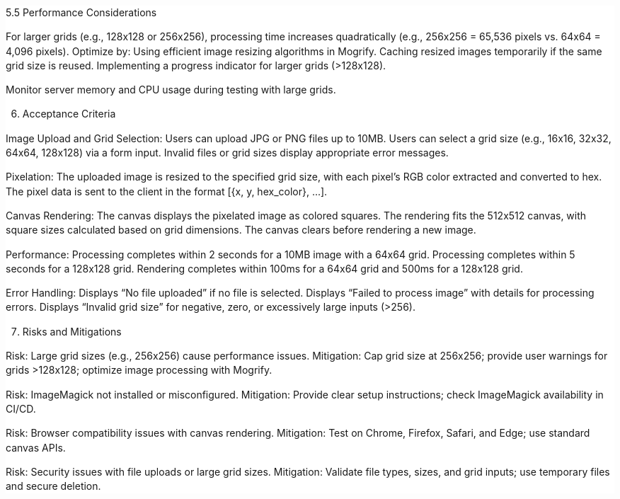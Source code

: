 5.5 Performance Considerations

For larger grids (e.g., 128x128 or 256x256), processing time increases quadratically (e.g., 256x256 = 65,536 pixels vs. 64x64 = 4,096 pixels).
Optimize by:
Using efficient image resizing algorithms in Mogrify.
Caching resized images temporarily if the same grid size is reused.
Implementing a progress indicator for larger grids (>128x128).


Monitor server memory and CPU usage during testing with large grids.

6. Acceptance Criteria

Image Upload and Grid Selection:
Users can upload JPG or PNG files up to 10MB.
Users can select a grid size (e.g., 16x16, 32x32, 64x64, 128x128) via a form input.
Invalid files or grid sizes display appropriate error messages.


Pixelation:
The uploaded image is resized to the specified grid size, with each pixel’s RGB color extracted and converted to hex.
The pixel data is sent to the client in the format [{x, y, hex_color}, ...].


Canvas Rendering:
The canvas displays the pixelated image as colored squares.
The rendering fits the 512x512 canvas, with square sizes calculated based on grid dimensions.
The canvas clears before rendering a new image.


Performance:
Processing completes within 2 seconds for a 10MB image with a 64x64 grid.
Processing completes within 5 seconds for a 128x128 grid.
Rendering completes within 100ms for a 64x64 grid and 500ms for a 128x128 grid.


Error Handling:
Displays “No file uploaded” if no file is selected.
Displays “Failed to process image” with details for processing errors.
Displays “Invalid grid size” for negative, zero, or excessively large inputs (>256).



7. Risks and Mitigations

Risk: Large grid sizes (e.g., 256x256) cause performance issues.
Mitigation: Cap grid size at 256x256; provide user warnings for grids >128x128; optimize image processing with Mogrify.


Risk: ImageMagick not installed or misconfigured.
Mitigation: Provide clear setup instructions; check ImageMagick availability in CI/CD.


Risk: Browser compatibility issues with canvas rendering.
Mitigation: Test on Chrome, Firefox, Safari, and Edge; use standard canvas APIs.


Risk: Security issues with file uploads or large grid sizes.
Mitigation: Validate file types, sizes, and grid inputs; use temporary files and secure deletion.
